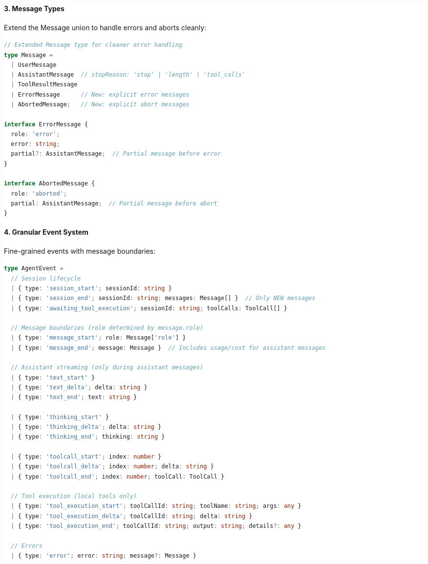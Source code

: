 #### 3. Message Types
Extend the Message union to handle errors and aborts cleanly:

```typescript
// Extended Message type for cleaner error handling
type Message =
  | UserMessage
  | AssistantMessage  // stopReason: 'stop' | 'length' | 'tool_calls'
  | ToolResultMessage
  | ErrorMessage      // New: explicit error messages
  | AbortedMessage;   // New: explicit abort messages

interface ErrorMessage {
  role: 'error';
  error: string;
  partial?: AssistantMessage;  // Partial message before error
}

interface AbortedMessage {
  role: 'aborted';
  partial: AssistantMessage;  // Partial message before abort
}
```

#### 4. Granular Event System
Fine-grained events with message boundaries:

```typescript
type AgentEvent =
  // Session lifecycle
  | { type: 'session_start'; sessionId: string }
  | { type: 'session_end'; sessionId: string; messages: Message[] }  // Only NEW messages
  | { type: 'awaiting_tool_execution'; sessionId: string; toolCalls: ToolCall[] }

  // Message boundaries (role determined by message.role)
  | { type: 'message_start'; role: Message['role'] }
  | { type: 'message_end'; message: Message }  // Includes usage/cost for assistant messages

  // Assistant streaming (only during assistant messages)
  | { type: 'text_start' }
  | { type: 'text_delta'; delta: string }
  | { type: 'text_end'; text: string }

  | { type: 'thinking_start' }
  | { type: 'thinking_delta'; delta: string }
  | { type: 'thinking_end'; thinking: string }

  | { type: 'toolcall_start'; index: number }
  | { type: 'toolcall_delta'; index: number; delta: string }
  | { type: 'toolcall_end'; index: number; toolCall: ToolCall }

  // Tool execution (local tools only)
  | { type: 'tool_execution_start'; toolCallId: string; toolName: string; args: any }
  | { type: 'tool_execution_delta'; toolCallId: string; delta: string }
  | { type: 'tool_execution_end'; toolCallId: string; output: string; details?: any }

  // Errors
  | { type: 'error'; error: string; message?: Message }
```
